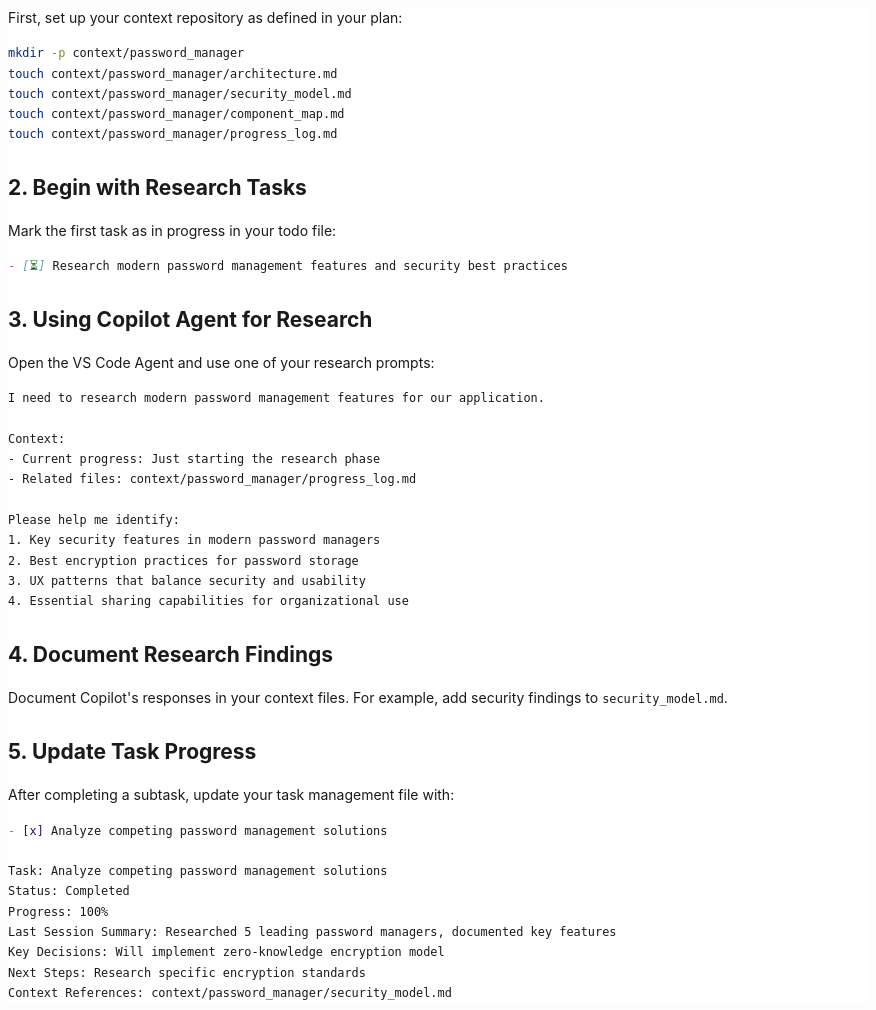 First, set up your context repository as defined in your plan:

```bash
mkdir -p context/password_manager
touch context/password_manager/architecture.md
touch context/password_manager/security_model.md
touch context/password_manager/component_map.md
touch context/password_manager/progress_log.md
```

## 2. Begin with Research Tasks

Mark the first task as in progress in your todo file:

```markdown
- [⏳] Research modern password management features and security best practices
```

## 3. Using Copilot Agent for Research

Open the VS Code Agent and use one of your research prompts:

```
I need to research modern password management features for our application.

Context:
- Current progress: Just starting the research phase
- Related files: context/password_manager/progress_log.md

Please help me identify:
1. Key security features in modern password managers
2. Best encryption practices for password storage
3. UX patterns that balance security and usability
4. Essential sharing capabilities for organizational use
```

## 4. Document Research Findings

Document Copilot's responses in your context files. For example, add security findings to `security_model.md`.

## 5. Update Task Progress

After completing a subtask, update your task management file with:

```markdown
- [x] Analyze competing password management solutions

Task: Analyze competing password management solutions
Status: Completed
Progress: 100%
Last Session Summary: Researched 5 leading password managers, documented key features
Key Decisions: Will implement zero-knowledge encryption model
Next Steps: Research specific encryption standards
Context References: context/password_manager/security_model.md
```
